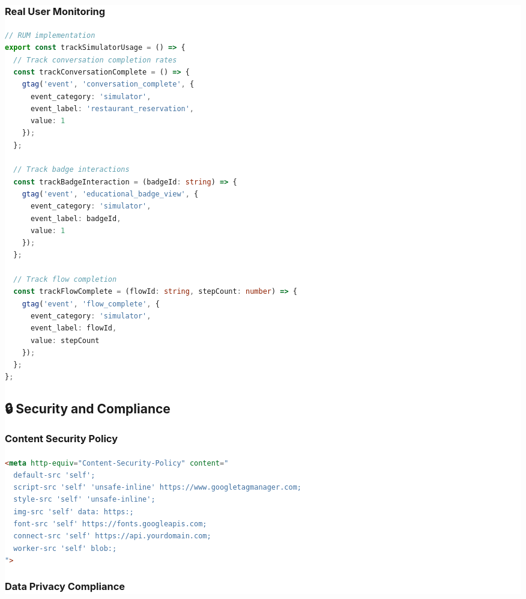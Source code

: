 ### Real User Monitoring

```typescript
// RUM implementation
export const trackSimulatorUsage = () => {
  // Track conversation completion rates
  const trackConversationComplete = () => {
    gtag('event', 'conversation_complete', {
      event_category: 'simulator',
      event_label: 'restaurant_reservation',
      value: 1
    });
  };
  
  // Track badge interactions
  const trackBadgeInteraction = (badgeId: string) => {
    gtag('event', 'educational_badge_view', {
      event_category: 'simulator',
      event_label: badgeId,
      value: 1
    });
  };
  
  // Track flow completion
  const trackFlowComplete = (flowId: string, stepCount: number) => {
    gtag('event', 'flow_complete', {
      event_category: 'simulator',
      event_label: flowId,
      value: stepCount
    });
  };
};
```

## 🔒 Security and Compliance

### Content Security Policy

```html
<meta http-equiv="Content-Security-Policy" content="
  default-src 'self';
  script-src 'self' 'unsafe-inline' https://www.googletagmanager.com;
  style-src 'self' 'unsafe-inline';
  img-src 'self' data: https:;
  font-src 'self' https://fonts.googleapis.com;
  connect-src 'self' https://api.yourdomain.com;
  worker-src 'self' blob:;
">
```

### Data Privacy Compliance
